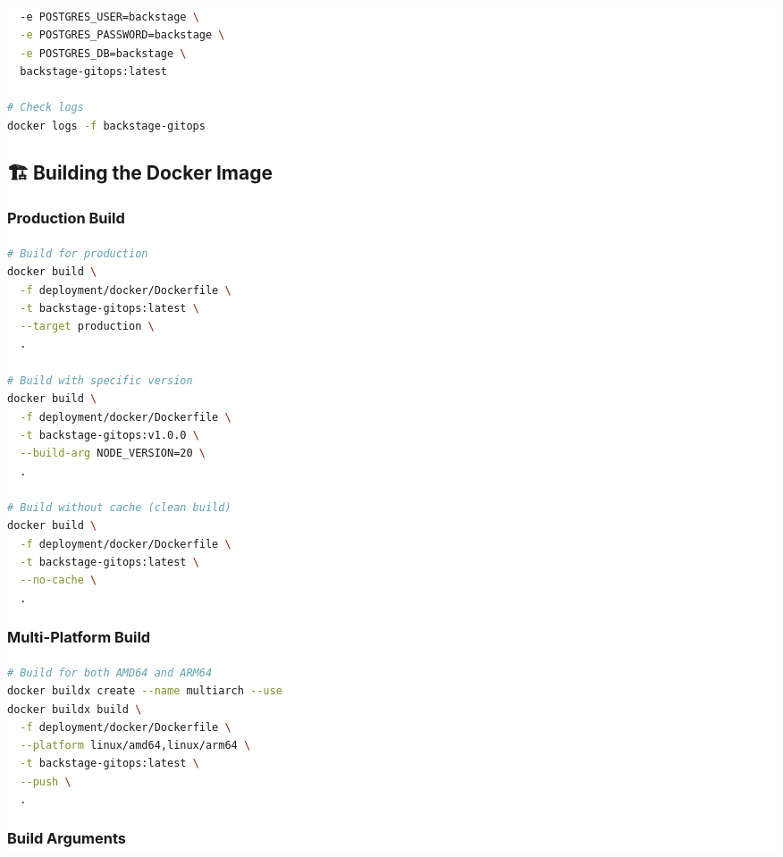 ```bash
  -e POSTGRES_USER=backstage \
  -e POSTGRES_PASSWORD=backstage \
  -e POSTGRES_DB=backstage \
  backstage-gitops:latest

# Check logs
docker logs -f backstage-gitops
```

## 🏗️ Building the Docker Image

### Production Build

```bash
# Build for production
docker build \
  -f deployment/docker/Dockerfile \
  -t backstage-gitops:latest \
  --target production \
  .

# Build with specific version
docker build \
  -f deployment/docker/Dockerfile \
  -t backstage-gitops:v1.0.0 \
  --build-arg NODE_VERSION=20 \
  .

# Build without cache (clean build)
docker build \
  -f deployment/docker/Dockerfile \
  -t backstage-gitops:latest \
  --no-cache \
  .
```

### Multi-Platform Build

```bash
# Build for both AMD64 and ARM64
docker buildx create --name multiarch --use
docker buildx build \
  -f deployment/docker/Dockerfile \
  --platform linux/amd64,linux/arm64 \
  -t backstage-gitops:latest \
  --push \
  .
```

### Build Arguments
